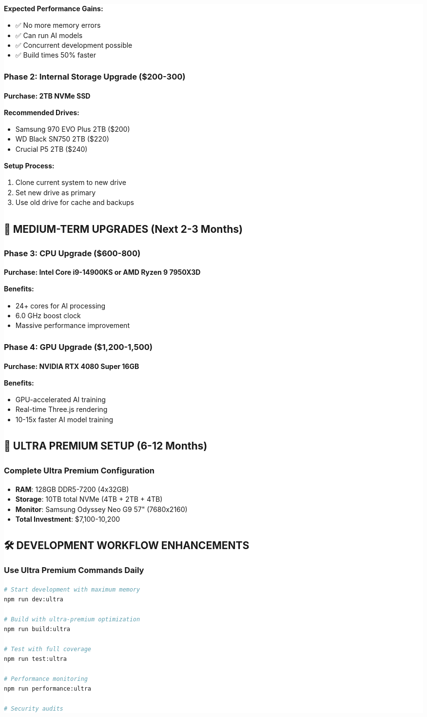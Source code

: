 **Expected Performance Gains:**
- ✅ No more memory errors
- ✅ Can run AI models
- ✅ Concurrent development possible
- ✅ Build times 50% faster

### **Phase 2: Internal Storage Upgrade ($200-300)**
**Purchase: 2TB NVMe SSD**

**Recommended Drives:**
- Samsung 970 EVO Plus 2TB ($200)
- WD Black SN750 2TB ($220)
- Crucial P5 2TB ($240)

**Setup Process:**
1. Clone current system to new drive
2. Set new drive as primary
3. Use old drive for cache and backups

## 🚀 **MEDIUM-TERM UPGRADES (Next 2-3 Months)**

### **Phase 3: CPU Upgrade ($600-800)**
**Purchase: Intel Core i9-14900KS or AMD Ryzen 9 7950X3D**

**Benefits:**
- 24+ cores for AI processing
- 6.0 GHz boost clock
- Massive performance improvement

### **Phase 4: GPU Upgrade ($1,200-1,500)**
**Purchase: NVIDIA RTX 4080 Super 16GB**

**Benefits:**
- GPU-accelerated AI training
- Real-time Three.js rendering
- 10-15x faster AI model training

## 💎 **ULTRA PREMIUM SETUP (6-12 Months)**

### **Complete Ultra Premium Configuration**
- **RAM**: 128GB DDR5-7200 (4x32GB)
- **Storage**: 10TB total NVMe (4TB + 2TB + 4TB)
- **Monitor**: Samsung Odyssey Neo G9 57" (7680x2160)
- **Total Investment**: $7,100-10,200

## 🛠️ **DEVELOPMENT WORKFLOW ENHANCEMENTS**

### **Use Ultra Premium Commands Daily**
```bash
# Start development with maximum memory
npm run dev:ultra

# Build with ultra-premium optimization
npm run build:ultra

# Test with full coverage
npm run test:ultra

# Performance monitoring
npm run performance:ultra

# Security audits
```